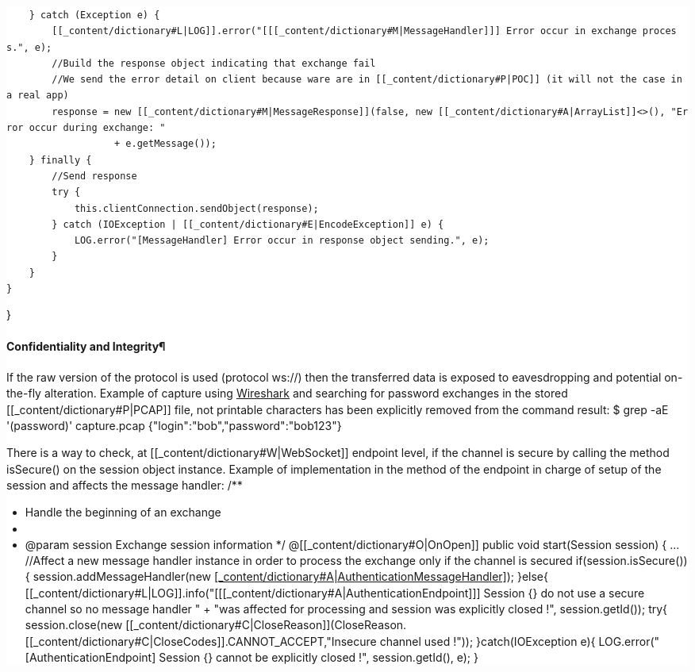         } catch (Exception e) {
            [[_content/dictionary#L|LOG]].error("[[[_content/dictionary#M|MessageHandler]]] Error occur in exchange process.", e);
            //Build the response object indicating that exchange fail
            //We send the error detail on client because ware are in [[_content/dictionary#P|POC]] (it will not the case in a real app)
            response = new [[_content/dictionary#M|MessageResponse]](false, new [[_content/dictionary#A|ArrayList]]<>(), "Error occur during exchange: "
                       + e.getMessage());
        } finally {
            //Send response
            try {
                this.clientConnection.sendObject(response);
            } catch (IOException | [[_content/dictionary#E|EncodeException]] e) {
                LOG.error("[MessageHandler] Error occur in response object sending.", e);
            }
        }
    }
}

#### Confidentiality and Integrity¶
If the raw version of the protocol is used (protocol ws://) then the transferred data is exposed to eavesdropping and potential on-the-fly alteration.
Example of capture using [Wireshark](https://www.wireshark.org/) and searching for password exchanges in the stored [[_content/dictionary#P|PCAP]] file, not printable characters has been explicitly removed from the command result:
$ grep -aE '(password)' capture.pcap
{"login":"bob","password":"bob123"}

There is a way to check, at [[_content/dictionary#W|WebSocket]] endpoint level, if the channel is secure by calling the method isSecure() on the session object instance.
Example of implementation in the method of the endpoint in charge of setup of the session and affects the message handler:
/**
 * Handle the beginning of an exchange
 *
 * @param session Exchange session information
 */
@[[_content/dictionary#O|OnOpen]]
public void start(Session session) {
    ...
    //Affect a new message handler instance in order to process the exchange only if the channel is secured
    if(session.isSecure()) {
        session.addMessageHandler(new [[_content/dictionary#A|AuthenticationMessageHandler]](session.getBasicRemote()));
    }else{
        [[_content/dictionary#L|LOG]].info("[[[_content/dictionary#A|AuthenticationEndpoint]]] Session {} do not use a secure channel so no message handler " +
                 "was affected for processing and session was explicitly closed !", session.getId());
        try{
            session.close(new [[_content/dictionary#C|CloseReason]](CloseReason.[[_content/dictionary#C|CloseCodes]].CANNOT_ACCEPT,"Insecure channel used !"));
        }catch(IOException e){
            LOG.error("[AuthenticationEndpoint] Session {} cannot be explicitly closed !", session.getId(),
                      e);
        }
